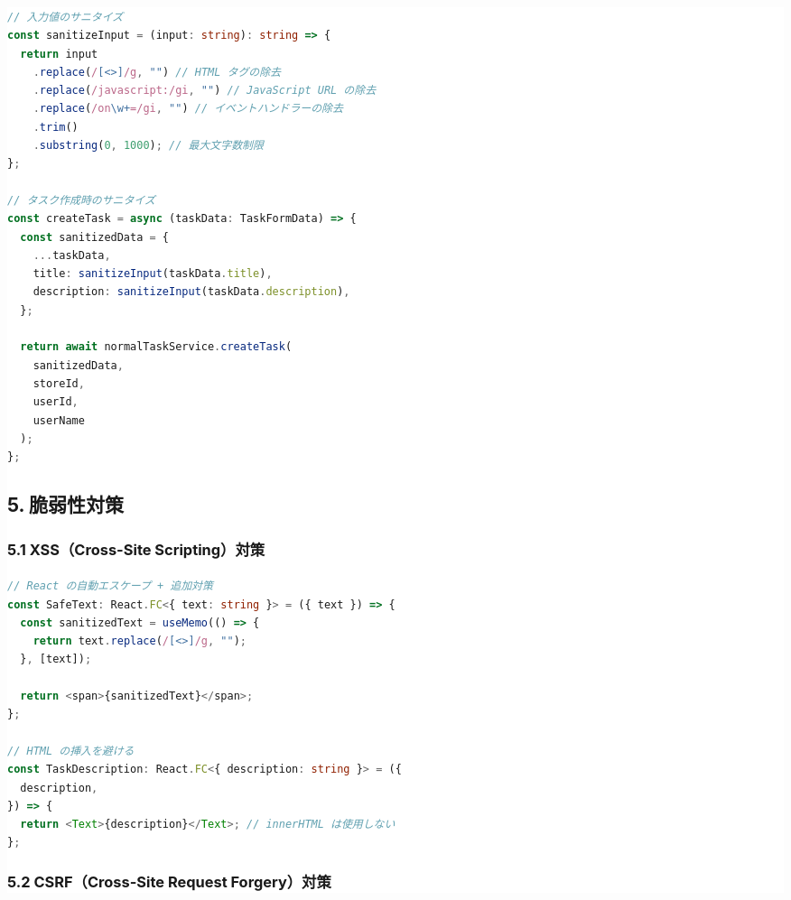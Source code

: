 ```typescript
// 入力値のサニタイズ
const sanitizeInput = (input: string): string => {
  return input
    .replace(/[<>]/g, "") // HTML タグの除去
    .replace(/javascript:/gi, "") // JavaScript URL の除去
    .replace(/on\w+=/gi, "") // イベントハンドラーの除去
    .trim()
    .substring(0, 1000); // 最大文字数制限
};

// タスク作成時のサニタイズ
const createTask = async (taskData: TaskFormData) => {
  const sanitizedData = {
    ...taskData,
    title: sanitizeInput(taskData.title),
    description: sanitizeInput(taskData.description),
  };

  return await normalTaskService.createTask(
    sanitizedData,
    storeId,
    userId,
    userName
  );
};
```

## 5. 脆弱性対策

### 5.1 XSS（Cross-Site Scripting）対策

```typescript
// React の自動エスケープ + 追加対策
const SafeText: React.FC<{ text: string }> = ({ text }) => {
  const sanitizedText = useMemo(() => {
    return text.replace(/[<>]/g, "");
  }, [text]);

  return <span>{sanitizedText}</span>;
};

// HTML の挿入を避ける
const TaskDescription: React.FC<{ description: string }> = ({
  description,
}) => {
  return <Text>{description}</Text>; // innerHTML は使用しない
};
```

### 5.2 CSRF（Cross-Site Request Forgery）対策
